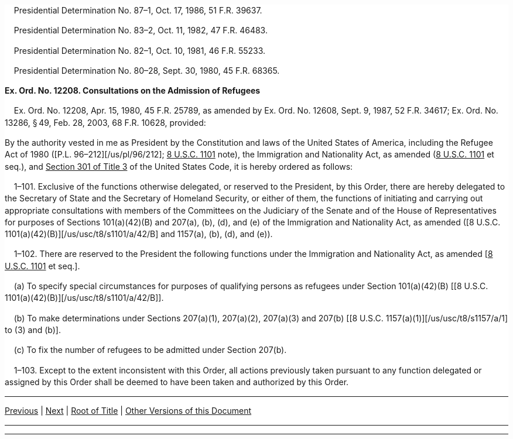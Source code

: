     Presidential Determination No. 87–1, Oct. 17, 1986, 51 F.R. 39637.

    Presidential Determination No. 83–2, Oct. 11, 1982, 47 F.R. 46483.

    Presidential Determination No. 82–1, Oct. 10, 1981, 46 F.R. 55233.

    Presidential Determination No. 80–28, Sept. 30, 1980, 45 F.R. 68365.

 __Ex. Ord. No. 12208. Consultations on the Admission of Refugees__ 

    Ex. Ord. No. 12208, Apr. 15, 1980, 45 F.R. 25789, as amended by Ex. Ord. No. 12608, Sept. 9, 1987, 52 F.R. 34617; Ex. Ord. No. 13286, § 49, Feb. 28, 2003, 68 F.R. 10628, provided:

By the authority vested in me as President by the Constitution and laws of the United States of America, including the Refugee Act of 1980 ([P.L. 96–212][/us/pl/96/212]; [8 U.S.C. 1101][/us/usc/t8/s1101] note), the Immigration and Nationality Act, as amended ([8 U.S.C. 1101][/us/usc/t8/s1101] et seq.), and [Section 301 of Title 3][/us/usc/t3/s301] of the United States Code, it is hereby ordered as follows:

    1–101. Exclusive of the functions otherwise delegated, or reserved to the President, by this Order, there are hereby delegated to the Secretary of State and the Secretary of Homeland Security, or either of them, the functions of initiating and carrying out appropriate consultations with members of the Committees on the Judiciary of the Senate and of the House of Representatives for purposes of Sections 101(a)(42)(B) and 207(a), (b), (d), and (e) of the Immigration and Nationality Act, as amended ([8 U.S.C. 1101(a)(42)(B)][/us/usc/t8/s1101/a/42/B] and 1157(a), (b), (d), and (e)).

    1–102. There are reserved to the President the following functions under the Immigration and Nationality Act, as amended \[[8 U.S.C. 1101][/us/usc/t8/s1101] et seq.\].

    (a) To specify special circumstances for purposes of qualifying persons as refugees under Section 101(a)(42)(B) \[[8 U.S.C. 1101(a)(42)(B)][/us/usc/t8/s1101/a/42/B]\].

    (b) To make determinations under Sections 207(a)(1), 207(a)(2), 207(a)(3) and 207(b) \[[8 U.S.C. 1157(a)(1)][/us/usc/t8/s1157/a/1] to (3) and (b)\].

    (c) To fix the number of refugees to be admitted under Section 207(b).

    1–103. Except to the extent inconsistent with this Order, all actions previously taken pursuant to any function delegated or assigned by this Order shall be deemed to have been taken and authorized by this Order.

----------

[Previous](./../../../../../..//us/usc/t8/ch12/schII/ptI/m__us_usc_t8_s1156.md) | [Next](./../../../../../..//us/usc/t8/ch12/schII/ptI/m__us_usc_t8_s1158.md) | [Root of Title](./../../../../../../) | [Other Versions of this Document](https://publicdocs.github.io/go/links?ns=uslm&ref=%2Fus%2Fusc%2Ft8%2Fs1157)

----------
----------

[/us/usc/t8/s1101/a/42]: https://publicdocs.github.io/go/links?ns=uslm&ref=%2Fus%2Fusc%2Ft8%2Fs1101%2Fa%2F42
[/us/usc/t8/s1182/a]: https://publicdocs.github.io/go/links?ns=uslm&ref=%2Fus%2Fusc%2Ft8%2Fs1182%2Fa
[/us/usc/t8/s1101/a/42]: https://publicdocs.github.io/go/links?ns=uslm&ref=%2Fus%2Fusc%2Ft8%2Fs1101%2Fa%2F42
[/us/usc/t8/s1158]: https://publicdocs.github.io/go/links?ns=uslm&ref=%2Fus%2Fusc%2Ft8%2Fs1158
[/us/act/1952-06-27/ch477]: https://publicdocs.github.io/go/links?ns=uslm&ref=%2Fus%2Fact%2F1952-06-27%2Fch477
[/us/pl/96/212/s201/b]: https://publicdocs.github.io/go/links?ns=uslm&ref=%2Fus%2Fpl%2F96%2F212%2Fs201%2Fb
[/us/stat/94/103]: https://publicdocs.github.io/go/links?ns=uslm&ref=%2Fus%2Fstat%2F94%2F103
[/us/pl/100/525/s9/h]: https://publicdocs.github.io/go/links?ns=uslm&ref=%2Fus%2Fpl%2F100%2F525%2Fs9%2Fh
[/us/stat/102/2620]: https://publicdocs.github.io/go/links?ns=uslm&ref=%2Fus%2Fstat%2F102%2F2620
[/us/pl/101/649/s104/b]: https://publicdocs.github.io/go/links?ns=uslm&ref=%2Fus%2Fpl%2F101%2F649%2Fs104%2Fb
[/us/stat/104/4985]: https://publicdocs.github.io/go/links?ns=uslm&ref=%2Fus%2Fstat%2F104%2F4985
[/us/pl/102/232/s307]: https://publicdocs.github.io/go/links?ns=uslm&ref=%2Fus%2Fpl%2F102%2F232%2Fs307
[/us/stat/105/1756]: https://publicdocs.github.io/go/links?ns=uslm&ref=%2Fus%2Fstat%2F105%2F1756
[/us/pl/104/208/s601/b]: https://publicdocs.github.io/go/links?ns=uslm&ref=%2Fus%2Fpl%2F104%2F208%2Fs601%2Fb
[/us/stat/110/3009-689]: https://publicdocs.github.io/go/links?ns=uslm&ref=%2Fus%2Fstat%2F110%2F3009-689
[/us/pl/105/292/s602/a]: https://publicdocs.github.io/go/links?ns=uslm&ref=%2Fus%2Fpl%2F105%2F292%2Fs602%2Fa
[/us/stat/112/2812]: https://publicdocs.github.io/go/links?ns=uslm&ref=%2Fus%2Fstat%2F112%2F2812
[/us/pl/107/208/s5]: https://publicdocs.github.io/go/links?ns=uslm&ref=%2Fus%2Fpl%2F107%2F208%2Fs5
[/us/stat/116/929]: https://publicdocs.github.io/go/links?ns=uslm&ref=%2Fus%2Fstat%2F116%2F929
[/us/pl/109/13/s101/g/2]: https://publicdocs.github.io/go/links?ns=uslm&ref=%2Fus%2Fpl%2F109%2F13%2Fs101%2Fg%2F2
[/us/stat/119/305]: https://publicdocs.github.io/go/links?ns=uslm&ref=%2Fus%2Fstat%2F119%2F305
[/us/act/1952-06-27/ch477]: https://publicdocs.github.io/go/links?ns=uslm&ref=%2Fus%2Fact%2F1952-06-27%2Fch477
[/us/stat/66/163]: https://publicdocs.github.io/go/links?ns=uslm&ref=%2Fus%2Fstat%2F66%2F163
[/us/usc/t8/s1101]: https://publicdocs.github.io/go/links?ns=uslm&ref=%2Fus%2Fusc%2Ft8%2Fs1101
[/us/act/1952-06-27/ch477]: https://publicdocs.github.io/go/links?ns=uslm&ref=%2Fus%2Fact%2F1952-06-27%2Fch477
[/us/stat/66/181]: https://publicdocs.github.io/go/links?ns=uslm&ref=%2Fus%2Fstat%2F66%2F181
[/us/pl/89/236/s7]: https://publicdocs.github.io/go/links?ns=uslm&ref=%2Fus%2Fpl%2F89%2F236%2Fs7
[/us/stat/79/916]: https://publicdocs.github.io/go/links?ns=uslm&ref=%2Fus%2Fstat%2F79%2F916
[/us/pl/109/13]: https://publicdocs.github.io/go/links?ns=uslm&ref=%2Fus%2Fpl%2F109%2F13
[/us/usc/t8/s1158]: https://publicdocs.github.io/go/links?ns=uslm&ref=%2Fus%2Fusc%2Ft8%2Fs1158
[/us/usc/t8/s1101/a/42]: https://publicdocs.github.io/go/links?ns=uslm&ref=%2Fus%2Fusc%2Ft8%2Fs1101%2Fa%2F42
[/us/pl/107/208]: https://publicdocs.github.io/go/links?ns=uslm&ref=%2Fus%2Fpl%2F107%2F208

[/us/pl/105/292]: https://publicdocs.github.io/go/links?ns=uslm&ref=%2Fus%2Fpl%2F105%2F292
[/us/pl/104/208]: https://publicdocs.github.io/go/links?ns=uslm&ref=%2Fus%2Fpl%2F104%2F208
[/us/pl/102/232]: https://publicdocs.github.io/go/links?ns=uslm&ref=%2Fus%2Fpl%2F102%2F232
[/us/pl/101/649/s603/a/4]: https://publicdocs.github.io/go/links?ns=uslm&ref=%2Fus%2Fpl%2F101%2F649%2Fs603%2Fa%2F4
[/us/pl/100/525]: https://publicdocs.github.io/go/links?ns=uslm&ref=%2Fus%2Fpl%2F100%2F525
[/us/pl/109/13/s101/h/5]: https://publicdocs.github.io/go/links?ns=uslm&ref=%2Fus%2Fpl%2F109%2F13%2Fs101%2Fh%2F5
[/us/stat/119/306]: https://publicdocs.github.io/go/links?ns=uslm&ref=%2Fus%2Fstat%2F119%2F306
[/us/usc/t8/s1159]: https://publicdocs.github.io/go/links?ns=uslm&ref=%2Fus%2Fusc%2Ft8%2Fs1159
[/us/pl/107/208/s8]: https://publicdocs.github.io/go/links?ns=uslm&ref=%2Fus%2Fpl%2F107%2F208%2Fs8
[/us/usc/t8/s1151]: https://publicdocs.github.io/go/links?ns=uslm&ref=%2Fus%2Fusc%2Ft8%2Fs1151
[/us/pl/101/649]: https://publicdocs.github.io/go/links?ns=uslm&ref=%2Fus%2Fpl%2F101%2F649
[/us/pl/101/649/s161/b]: https://publicdocs.github.io/go/links?ns=uslm&ref=%2Fus%2Fpl%2F101%2F649%2Fs161%2Fb
[/us/pl/101/649/s603/a/4]: https://publicdocs.github.io/go/links?ns=uslm&ref=%2Fus%2Fpl%2F101%2F649%2Fs603%2Fa%2F4
[/us/pl/101/649/s601/e/1]: https://publicdocs.github.io/go/links?ns=uslm&ref=%2Fus%2Fpl%2F101%2F649%2Fs601%2Fe%2F1
[/us/pl/96/212/s204]: https://publicdocs.github.io/go/links?ns=uslm&ref=%2Fus%2Fpl%2F96%2F212%2Fs204
[/us/usc/t8/s1551]: https://publicdocs.github.io/go/links?ns=uslm&ref=%2Fus%2Fusc%2Ft8%2Fs1551
[/us/usc/t3/s301]: https://publicdocs.github.io/go/links?ns=uslm&ref=%2Fus%2Fusc%2Ft3%2Fs301
[/us/pl/110/181]: https://publicdocs.github.io/go/links?ns=uslm&ref=%2Fus%2Fpl%2F110%2F181
[/us/stat/122/395]: https://publicdocs.github.io/go/links?ns=uslm&ref=%2Fus%2Fstat%2F122%2F395
[/us/pl/110/242/s1]: https://publicdocs.github.io/go/links?ns=uslm&ref=%2Fus%2Fpl%2F110%2F242%2Fs1
[/us/stat/122/1567]: https://publicdocs.github.io/go/links?ns=uslm&ref=%2Fus%2Fstat%2F122%2F1567
[/us/pl/111/84/s813/d]: https://publicdocs.github.io/go/links?ns=uslm&ref=%2Fus%2Fpl%2F111%2F84%2Fs813%2Fd
[/us/stat/123/2407]: https://publicdocs.github.io/go/links?ns=uslm&ref=%2Fus%2Fstat%2F123%2F2407
[/us/pl/111/118/s8120/a]: https://publicdocs.github.io/go/links?ns=uslm&ref=%2Fus%2Fpl%2F111%2F118%2Fs8120%2Fa
[/us/stat/123/3457]: https://publicdocs.github.io/go/links?ns=uslm&ref=%2Fus%2Fstat%2F123%2F3457
[/us/pl/111/383/s1075/f/9]: https://publicdocs.github.io/go/links?ns=uslm&ref=%2Fus%2Fpl%2F111%2F383%2Fs1075%2Ff%2F9
[/us/stat/124/4376]: https://publicdocs.github.io/go/links?ns=uslm&ref=%2Fus%2Fstat%2F124%2F4376
[/us/pl/113/42/s1]: https://publicdocs.github.io/go/links?ns=uslm&ref=%2Fus%2Fpl%2F113%2F42%2Fs1
[/us/stat/127/552]: https://publicdocs.github.io/go/links?ns=uslm&ref=%2Fus%2Fstat%2F127%2F552
[/us/pl/113/66/s1218]: https://publicdocs.github.io/go/links?ns=uslm&ref=%2Fus%2Fpl%2F113%2F66%2Fs1218
[/us/stat/127/910]: https://publicdocs.github.io/go/links?ns=uslm&ref=%2Fus%2Fstat%2F127%2F910
[/us/usc/t8/s1151/b/2/A/i]: https://publicdocs.github.io/go/links?ns=uslm&ref=%2Fus%2Fusc%2Ft8%2Fs1151%2Fb%2F2%2FA%2Fi
[/us/usc/t50/s401a/4]: https://publicdocs.github.io/go/links?ns=uslm&ref=%2Fus%2Fusc%2Ft50%2Fs401a%2F4
[/us/usc/t50/s3003/4]: https://publicdocs.github.io/go/links?ns=uslm&ref=%2Fus%2Fusc%2Ft50%2Fs3003%2F4
[/us/usc/t8/s1157]: https://publicdocs.github.io/go/links?ns=uslm&ref=%2Fus%2Fusc%2Ft8%2Fs1157
[/us/usc/t8/s1157]: https://publicdocs.github.io/go/links?ns=uslm&ref=%2Fus%2Fusc%2Ft8%2Fs1157
[/us/usc/t8/s1101/a/27]: https://publicdocs.github.io/go/links?ns=uslm&ref=%2Fus%2Fusc%2Ft8%2Fs1101%2Fa%2F27
[/us/usc/t8/s1153/b/4]: https://publicdocs.github.io/go/links?ns=uslm&ref=%2Fus%2Fusc%2Ft8%2Fs1153%2Fb%2F4
[/us/usc/t8/s1182/a/4]: https://publicdocs.github.io/go/links?ns=uslm&ref=%2Fus%2Fusc%2Ft8%2Fs1182%2Fa%2F4
[/us/pl/109/163]: https://publicdocs.github.io/go/links?ns=uslm&ref=%2Fus%2Fpl%2F109%2F163
[/us/usc/t8/s1151/d]: https://publicdocs.github.io/go/links?ns=uslm&ref=%2Fus%2Fusc%2Ft8%2Fs1151%2Fd
[/us/usc/t8/s1101/a/27]: https://publicdocs.github.io/go/links?ns=uslm&ref=%2Fus%2Fusc%2Ft8%2Fs1101%2Fa%2F27
[/us/usc/t8/s1157]: https://publicdocs.github.io/go/links?ns=uslm&ref=%2Fus%2Fusc%2Ft8%2Fs1157
[/us/pl/109/163]: https://publicdocs.github.io/go/links?ns=uslm&ref=%2Fus%2Fpl%2F109%2F163
[/us/usc/t8/s1229a/c/7]: https://publicdocs.github.io/go/links?ns=uslm&ref=%2Fus%2Fusc%2Ft8%2Fs1229a%2Fc%2F7
[/us/usc/t41/s403/1]: https://publicdocs.github.io/go/links?ns=uslm&ref=%2Fus%2Fusc%2Ft41%2Fs403%2F1
[/us/usc/t41/s133]: https://publicdocs.github.io/go/links?ns=uslm&ref=%2Fus%2Fusc%2Ft41%2Fs133
[/us/pl/111/8]: https://publicdocs.github.io/go/links?ns=uslm&ref=%2Fus%2Fpl%2F111%2F8
[/us/pl/110/242/s1/1]: https://publicdocs.github.io/go/links?ns=uslm&ref=%2Fus%2Fpl%2F110%2F242%2Fs1%2F1
[/us/pl/110/181/s1244/c/1]: https://publicdocs.github.io/go/links?ns=uslm&ref=%2Fus%2Fpl%2F110%2F181%2Fs1244%2Fc%2F1
[/us/pl/106/484]: https://publicdocs.github.io/go/links?ns=uslm&ref=%2Fus%2Fpl%2F106%2F484
[/us/stat/114/2195]: https://publicdocs.github.io/go/links?ns=uslm&ref=%2Fus%2Fstat%2F114%2F2195
[/us/pl/107/258/s2]: https://publicdocs.github.io/go/links?ns=uslm&ref=%2Fus%2Fpl%2F107%2F258%2Fs2
[/us/stat/116/1738]: https://publicdocs.github.io/go/links?ns=uslm&ref=%2Fus%2Fstat%2F116%2F1738
[/us/usc/t37/s101/3]: https://publicdocs.github.io/go/links?ns=uslm&ref=%2Fus%2Fusc%2Ft37%2Fs101%2F3
[/us/usc/t5/s5561/2]: https://publicdocs.github.io/go/links?ns=uslm&ref=%2Fus%2Fusc%2Ft5%2Fs5561%2F2
[/us/usc/t37/s552/c]: https://publicdocs.github.io/go/links?ns=uslm&ref=%2Fus%2Fusc%2Ft37%2Fs552%2Fc
[/us/usc/t37/s101/3]: https://publicdocs.github.io/go/links?ns=uslm&ref=%2Fus%2Fusc%2Ft37%2Fs101%2F3
[/us/usc/t5/s5561/2]: https://publicdocs.github.io/go/links?ns=uslm&ref=%2Fus%2Fusc%2Ft5%2Fs5561%2F2
[/us/usc/t37/s552/c]: https://publicdocs.github.io/go/links?ns=uslm&ref=%2Fus%2Fusc%2Ft37%2Fs552%2Fc
[/us/usc/t8/s1158/b/2/A]: https://publicdocs.github.io/go/links?ns=uslm&ref=%2Fus%2Fusc%2Ft8%2Fs1158%2Fb%2F2%2FA
[/us/usc/t37/s101/3]: https://publicdocs.github.io/go/links?ns=uslm&ref=%2Fus%2Fusc%2Ft37%2Fs101%2F3
[/us/usc/t5/s5561/2]: https://publicdocs.github.io/go/links?ns=uslm&ref=%2Fus%2Fusc%2Ft5%2Fs5561%2F2
[/us/usc/t37/s552/c]: https://publicdocs.github.io/go/links?ns=uslm&ref=%2Fus%2Fusc%2Ft37%2Fs552%2Fc
[/us/pl/105/277]: https://publicdocs.github.io/go/links?ns=uslm&ref=%2Fus%2Fpl%2F105%2F277
[/us/usc/t22/s6531]: https://publicdocs.github.io/go/links?ns=uslm&ref=%2Fus%2Fusc%2Ft22%2Fs6531
[/us/usc/t22/s5801]: https://publicdocs.github.io/go/links?ns=uslm&ref=%2Fus%2Fusc%2Ft22%2Fs5801
[/us/pl/106/113/s1000/a/7]: https://publicdocs.github.io/go/links?ns=uslm&ref=%2Fus%2Fpl%2F106%2F113%2Fs1000%2Fa%2F7
[/us/stat/113/1536]: https://publicdocs.github.io/go/links?ns=uslm&ref=%2Fus%2Fstat%2F113%2F1536
[/us/pl/101/167/s599D]: https://publicdocs.github.io/go/links?ns=uslm&ref=%2Fus%2Fpl%2F101%2F167%2Fs599D
[/us/stat/103/1261]: https://publicdocs.github.io/go/links?ns=uslm&ref=%2Fus%2Fstat%2F103%2F1261
[/us/pl/101/513/s598/a]: https://publicdocs.github.io/go/links?ns=uslm&ref=%2Fus%2Fpl%2F101%2F513%2Fs598%2Fa
[/us/stat/104/2063]: https://publicdocs.github.io/go/links?ns=uslm&ref=%2Fus%2Fstat%2F104%2F2063
[/us/pl/102/391/s582/a/1]: https://publicdocs.github.io/go/links?ns=uslm&ref=%2Fus%2Fpl%2F102%2F391%2Fs582%2Fa%2F1
[/us/stat/106/1686]: https://publicdocs.github.io/go/links?ns=uslm&ref=%2Fus%2Fstat%2F106%2F1686
[/us/pl/102/511/s905/a]: https://publicdocs.github.io/go/links?ns=uslm&ref=%2Fus%2Fpl%2F102%2F511%2Fs905%2Fa
[/us/stat/106/3356]: https://publicdocs.github.io/go/links?ns=uslm&ref=%2Fus%2Fstat%2F106%2F3356
[/us/pl/103/236/s512/1]: https://publicdocs.github.io/go/links?ns=uslm&ref=%2Fus%2Fpl%2F103%2F236%2Fs512%2F1
[/us/stat/108/466]: https://publicdocs.github.io/go/links?ns=uslm&ref=%2Fus%2Fstat%2F108%2F466
[/us/pl/104/208/s101/c]: https://publicdocs.github.io/go/links?ns=uslm&ref=%2Fus%2Fpl%2F104%2F208%2Fs101%2Fc
[/us/stat/110/3009-121]: https://publicdocs.github.io/go/links?ns=uslm&ref=%2Fus%2Fstat%2F110%2F3009-121
[/us/pl/104/319/s101/1]: https://publicdocs.github.io/go/links?ns=uslm&ref=%2Fus%2Fpl%2F104%2F319%2Fs101%2F1
[/us/stat/110/3865]: https://publicdocs.github.io/go/links?ns=uslm&ref=%2Fus%2Fstat%2F110%2F3865
[/us/pl/105/118/s574/1]: https://publicdocs.github.io/go/links?ns=uslm&ref=%2Fus%2Fpl%2F105%2F118%2Fs574%2F1
[/us/stat/111/2432]: https://publicdocs.github.io/go/links?ns=uslm&ref=%2Fus%2Fstat%2F111%2F2432
[/us/pl/105/277/s101/f]: https://publicdocs.github.io/go/links?ns=uslm&ref=%2Fus%2Fpl%2F105%2F277%2Fs101%2Ff
[/us/stat/112/2681-337]: https://publicdocs.github.io/go/links?ns=uslm&ref=%2Fus%2Fstat%2F112%2F2681-337
[/us/pl/106/113/s1000/a/4]: https://publicdocs.github.io/go/links?ns=uslm&ref=%2Fus%2Fpl%2F106%2F113%2Fs1000%2Fa%2F4
[/us/stat/113/1535]: https://publicdocs.github.io/go/links?ns=uslm&ref=%2Fus%2Fstat%2F113%2F1535
[/us/pl/106/554/s1/a/1]: https://publicdocs.github.io/go/links?ns=uslm&ref=%2Fus%2Fpl%2F106%2F554%2Fs1%2Fa%2F1
[/us/stat/114/2763]: https://publicdocs.github.io/go/links?ns=uslm&ref=%2Fus%2Fstat%2F114%2F2763
[/us/pl/107/116/s213/1]: https://publicdocs.github.io/go/links?ns=uslm&ref=%2Fus%2Fpl%2F107%2F116%2Fs213%2F1
[/us/stat/115/2200]: https://publicdocs.github.io/go/links?ns=uslm&ref=%2Fus%2Fstat%2F115%2F2200
[/us/pl/108/7/s213/1]: https://publicdocs.github.io/go/links?ns=uslm&ref=%2Fus%2Fpl%2F108%2F7%2Fs213%2F1
[/us/stat/117/324]: https://publicdocs.github.io/go/links?ns=uslm&ref=%2Fus%2Fstat%2F117%2F324
[/us/pl/108/199/s213/1]: https://publicdocs.github.io/go/links?ns=uslm&ref=%2Fus%2Fpl%2F108%2F199%2Fs213%2F1
[/us/stat/118/253]: https://publicdocs.github.io/go/links?ns=uslm&ref=%2Fus%2Fstat%2F118%2F253
[/us/pl/108/447/s213/1]: https://publicdocs.github.io/go/links?ns=uslm&ref=%2Fus%2Fpl%2F108%2F447%2Fs213%2F1
[/us/stat/118/3139]: https://publicdocs.github.io/go/links?ns=uslm&ref=%2Fus%2Fstat%2F118%2F3139
[/us/pl/109/102/s534/m/1]: https://publicdocs.github.io/go/links?ns=uslm&ref=%2Fus%2Fpl%2F109%2F102%2Fs534%2Fm%2F1
[/us/stat/119/2211]: https://publicdocs.github.io/go/links?ns=uslm&ref=%2Fus%2Fstat%2F119%2F2211
[/us/pl/109/289/s20412/b/1]: https://publicdocs.github.io/go/links?ns=uslm&ref=%2Fus%2Fpl%2F109%2F289%2Fs20412%2Fb%2F1
[/us/pl/110/5/s2]: https://publicdocs.github.io/go/links?ns=uslm&ref=%2Fus%2Fpl%2F110%2F5%2Fs2
[/us/stat/121/25]: https://publicdocs.github.io/go/links?ns=uslm&ref=%2Fus%2Fstat%2F121%2F25
[/us/pl/110/161/s634/k/1]: https://publicdocs.github.io/go/links?ns=uslm&ref=%2Fus%2Fpl%2F110%2F161%2Fs634%2Fk%2F1
[/us/stat/121/2329]: https://publicdocs.github.io/go/links?ns=uslm&ref=%2Fus%2Fstat%2F121%2F2329
[/us/pl/111/8/s7034/g/1]: https://publicdocs.github.io/go/links?ns=uslm&ref=%2Fus%2Fpl%2F111%2F8%2Fs7034%2Fg%2F1
[/us/stat/123/878]: https://publicdocs.github.io/go/links?ns=uslm&ref=%2Fus%2Fstat%2F123%2F878
[/us/pl/111/117/s7034/f/1]: https://publicdocs.github.io/go/links?ns=uslm&ref=%2Fus%2Fpl%2F111%2F117%2Fs7034%2Ff%2F1
[/us/stat/123/3361]: https://publicdocs.github.io/go/links?ns=uslm&ref=%2Fus%2Fstat%2F123%2F3361
[/us/pl/112/10/s2121/m/1]: https://publicdocs.github.io/go/links?ns=uslm&ref=%2Fus%2Fpl%2F112%2F10%2Fs2121%2Fm%2F1
[/us/stat/125/186]: https://publicdocs.github.io/go/links?ns=uslm&ref=%2Fus%2Fstat%2F125%2F186
[/us/pl/112/74/s7034/r/1]: https://publicdocs.github.io/go/links?ns=uslm&ref=%2Fus%2Fpl%2F112%2F74%2Fs7034%2Fr%2F1
[/us/stat/125/1218]: https://publicdocs.github.io/go/links?ns=uslm&ref=%2Fus%2Fstat%2F125%2F1218
[/us/pl/113/6/s1706/h/1]: https://publicdocs.github.io/go/links?ns=uslm&ref=%2Fus%2Fpl%2F113%2F6%2Fs1706%2Fh%2F1
[/us/stat/127/430]: https://publicdocs.github.io/go/links?ns=uslm&ref=%2Fus%2Fstat%2F127%2F430
[/us/usc/t8/s1157]: https://publicdocs.github.io/go/links?ns=uslm&ref=%2Fus%2Fusc%2Ft8%2Fs1157